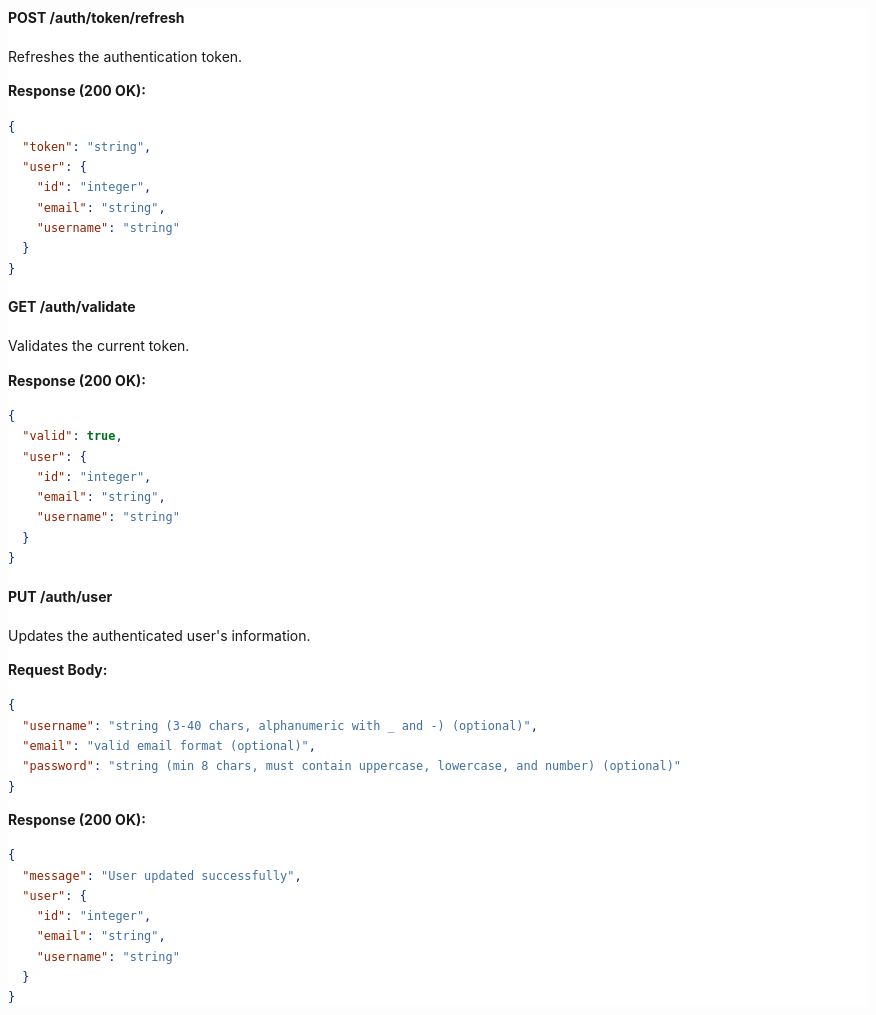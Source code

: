 #### **POST /auth/token/refresh**

Refreshes the authentication token.

**Response (200 OK):**

```json
{
  "token": "string",
  "user": {
    "id": "integer",
    "email": "string",
    "username": "string"
  }
}
```

#### **GET /auth/validate**

Validates the current token.

**Response (200 OK):**

```json
{
  "valid": true,
  "user": {
    "id": "integer",
    "email": "string",
    "username": "string"
  }
}
```

#### **PUT /auth/user**

Updates the authenticated user's information.

**Request Body:**

```json
{
  "username": "string (3-40 chars, alphanumeric with _ and -) (optional)",
  "email": "valid email format (optional)",
  "password": "string (min 8 chars, must contain uppercase, lowercase, and number) (optional)"
}
```

**Response (200 OK):**

```json
{
  "message": "User updated successfully",
  "user": {
    "id": "integer",
    "email": "string",
    "username": "string"
  }
}
```
